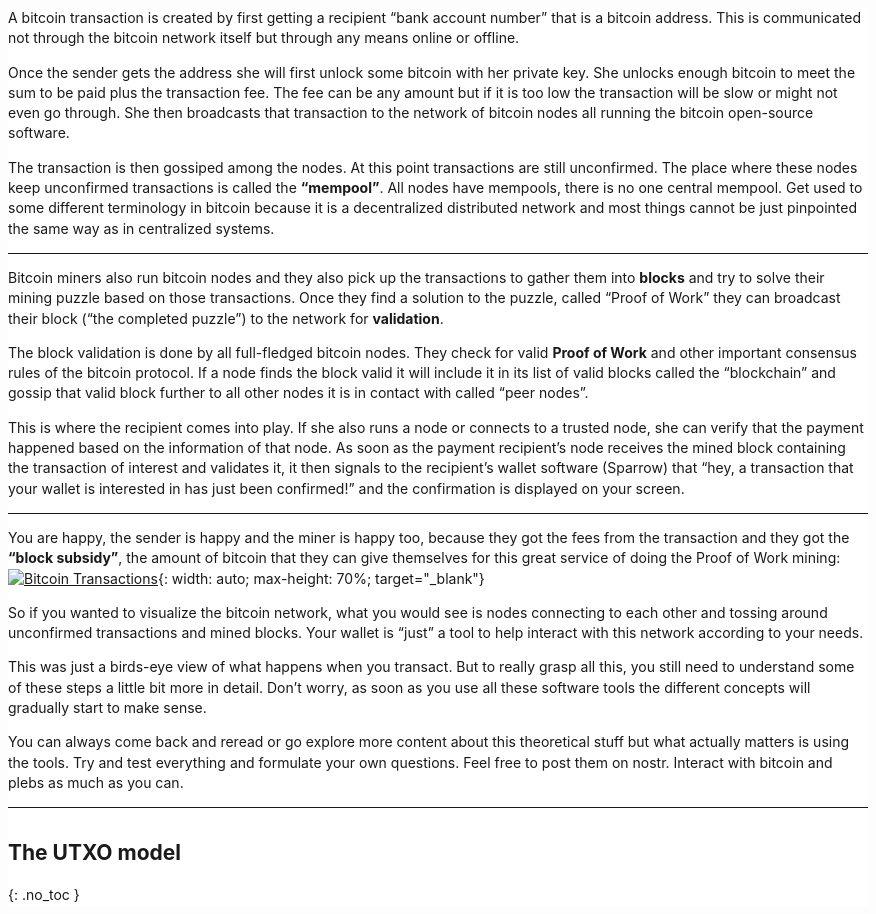 
A bitcoin transaction is created by first getting a recipient “bank account number” that is a bitcoin address. This is communicated not through the bitcoin network itself but through any means online or offline.

Once the sender gets the address she will first unlock some bitcoin with her private key. She unlocks enough bitcoin to meet the sum to be paid plus the transaction fee. The fee can be any amount but if it is too low the transaction will be slow or might not even go through. She then broadcasts that transaction to the network of bitcoin nodes all running the bitcoin open-source software.

The transaction is then gossiped among the nodes. At this point transactions are still unconfirmed. The place where these nodes keep unconfirmed transactions is called the **“mempool”**. All nodes have mempools, there is no one central mempool. Get used to some different terminology in bitcoin because it is a decentralized distributed network and most things cannot be just pinpointed the same way as in centralized systems.

---

Bitcoin miners also run bitcoin nodes and they also pick up the transactions to gather them into **blocks** and try to solve their mining puzzle based on those transactions. Once they find a solution to the puzzle, called “Proof of Work” they can broadcast their block (“the completed puzzle”) to the network for **validation**.

The block validation is done by all full-fledged bitcoin nodes. They check for valid **Proof of Work** and other important consensus rules of the bitcoin protocol. If a node finds the block valid it will include it in its list of valid blocks called the “blockchain” and gossip that valid block further to all other nodes it is in contact with called “peer nodes”.

This is where the recipient comes into play. If she also runs a node or connects to a trusted node, she can verify that the payment happened based on the information of that node. As soon as the payment recipient’s node receives the mined block containing the transaction of interest and validates it, it then signals to the recipient’s wallet software (Sparrow) that “hey, a transaction that your wallet is interested in has just been confirmed!” and the confirmation is displayed on your screen. 

---

You are happy, the sender is happy and the miner is happy too, because they got the fees from the transaction and they got the **“block subsidy”**, the amount of bitcoin that they can give themselves for this great service of doing the Proof of Work mining:
[![Bitcoin Transactions](/assets/img/diagrams/bitcoin_transaction.drawio.png)](/assets/img/diagrams/bitcoin_transaction.drawio.png){: width: auto; max-height: 70%; target="_blank"}

So if you wanted to visualize the bitcoin network, what you would see is nodes connecting to each other and tossing around unconfirmed transactions and mined blocks. Your wallet is “just” a tool to help interact with this network according to your needs.

This was just a birds-eye view of what happens when you transact. But to really grasp all this, you still need to understand some of these steps a little bit more in detail. Don’t worry, as soon as you use all these software tools the different concepts will gradually start to make sense. 

You can always come back and reread or go explore more content about this theoretical stuff but what actually matters is using the tools. Try and test everything and formulate your own questions. Feel free to post them on nostr. Interact with bitcoin and plebs as much as you can.

---

## The UTXO model
{: .no_toc }
